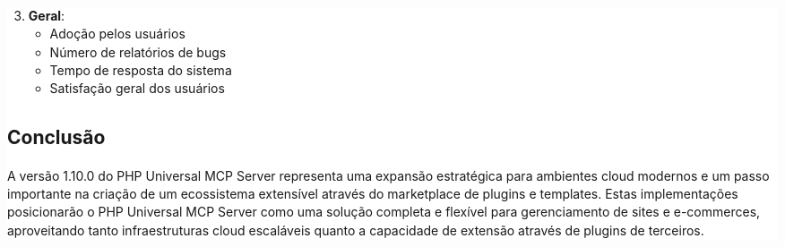 3. **Geral**:
   - Adoção pelos usuários
   - Número de relatórios de bugs
   - Tempo de resposta do sistema
   - Satisfação geral dos usuários

## Conclusão

A versão 1.10.0 do PHP Universal MCP Server representa uma expansão estratégica para ambientes cloud modernos e um passo importante na criação de um ecossistema extensível através do marketplace de plugins e templates. Estas implementações posicionarão o PHP Universal MCP Server como uma solução completa e flexível para gerenciamento de sites e e-commerces, aproveitando tanto infraestruturas cloud escaláveis quanto a capacidade de extensão através de plugins de terceiros.
